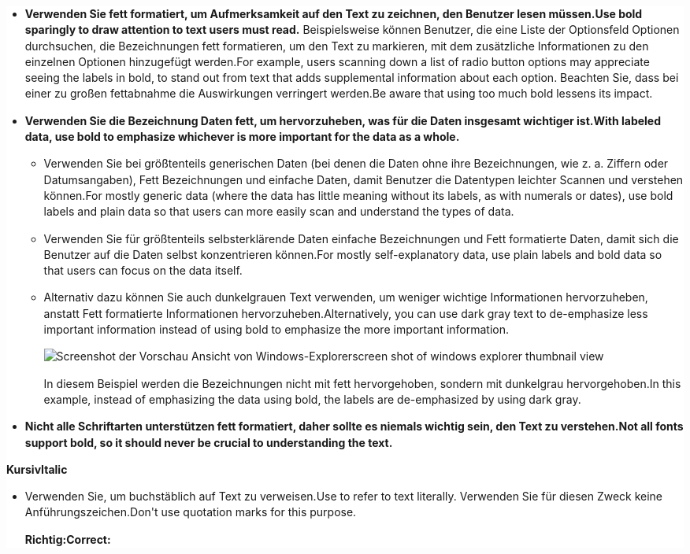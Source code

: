 -   <span data-ttu-id="5b60f-284">**Verwenden Sie fett formatiert, um Aufmerksamkeit auf den Text zu zeichnen, den Benutzer lesen müssen.**</span><span class="sxs-lookup"><span data-stu-id="5b60f-284">**Use bold sparingly to draw attention to text users must read.**</span></span> <span data-ttu-id="5b60f-285">Beispielsweise können Benutzer, die eine Liste der Optionsfeld Optionen durchsuchen, die Bezeichnungen fett formatieren, um den Text zu markieren, mit dem zusätzliche Informationen zu den einzelnen Optionen hinzugefügt werden.</span><span class="sxs-lookup"><span data-stu-id="5b60f-285">For example, users scanning down a list of radio button options may appreciate seeing the labels in bold, to stand out from text that adds supplemental information about each option.</span></span> <span data-ttu-id="5b60f-286">Beachten Sie, dass bei einer zu großen fettabnahme die Auswirkungen verringert werden.</span><span class="sxs-lookup"><span data-stu-id="5b60f-286">Be aware that using too much bold lessens its impact.</span></span>
-   <span data-ttu-id="5b60f-287">**Verwenden Sie die Bezeichnung Daten fett, um hervorzuheben, was für die Daten insgesamt wichtiger ist.**</span><span class="sxs-lookup"><span data-stu-id="5b60f-287">**With labeled data, use bold to emphasize whichever is more important for the data as a whole.**</span></span>
    -   <span data-ttu-id="5b60f-288">Verwenden Sie bei größtenteils generischen Daten (bei denen die Daten ohne ihre Bezeichnungen, wie z. a. Ziffern oder Datumsangaben), Fett Bezeichnungen und einfache Daten, damit Benutzer die Datentypen leichter Scannen und verstehen können.</span><span class="sxs-lookup"><span data-stu-id="5b60f-288">For mostly generic data (where the data has little meaning without its labels, as with numerals or dates), use bold labels and plain data so that users can more easily scan and understand the types of data.</span></span>
    -   <span data-ttu-id="5b60f-289">Verwenden Sie für größtenteils selbsterklärende Daten einfache Bezeichnungen und Fett formatierte Daten, damit sich die Benutzer auf die Daten selbst konzentrieren können.</span><span class="sxs-lookup"><span data-stu-id="5b60f-289">For mostly self-explanatory data, use plain labels and bold data so that users can focus on the data itself.</span></span>
    -   <span data-ttu-id="5b60f-290">Alternativ dazu können Sie auch dunkelgrauen Text verwenden, um weniger wichtige Informationen hervorzuheben, anstatt Fett formatierte Informationen hervorzuheben.</span><span class="sxs-lookup"><span data-stu-id="5b60f-290">Alternatively, you can use dark gray text to de-emphasize less important information instead of using bold to emphasize the more important information.</span></span>

        ![<span data-ttu-id="5b60f-291">Screenshot der Vorschau Ansicht von Windows-Explorer</span><span class="sxs-lookup"><span data-stu-id="5b60f-291">screen shot of windows explorer thumbnail view</span></span> ](images/text-ui-image25.png)

        <span data-ttu-id="5b60f-292">In diesem Beispiel werden die Bezeichnungen nicht mit fett hervorgehoben, sondern mit dunkelgrau hervorgehoben.</span><span class="sxs-lookup"><span data-stu-id="5b60f-292">In this example, instead of emphasizing the data using bold, the labels are de-emphasized by using dark gray.</span></span>

-   <span data-ttu-id="5b60f-293">**Nicht alle Schriftarten unterstützen fett formatiert, daher sollte es niemals wichtig sein, den Text zu verstehen.**</span><span class="sxs-lookup"><span data-stu-id="5b60f-293">**Not all fonts support bold, so it should never be crucial to understanding the text.**</span></span>

<span data-ttu-id="5b60f-294">**Kursiv**</span><span class="sxs-lookup"><span data-stu-id="5b60f-294">**Italic**</span></span>

-   <span data-ttu-id="5b60f-295">Verwenden Sie, um buchstäblich auf Text zu verweisen.</span><span class="sxs-lookup"><span data-stu-id="5b60f-295">Use to refer to text literally.</span></span> <span data-ttu-id="5b60f-296">Verwenden Sie für diesen Zweck keine Anführungszeichen.</span><span class="sxs-lookup"><span data-stu-id="5b60f-296">Don't use quotation marks for this purpose.</span></span>

    <span data-ttu-id="5b60f-297">**Richtig:**</span><span class="sxs-lookup"><span data-stu-id="5b60f-297">**Correct:**</span></span>
